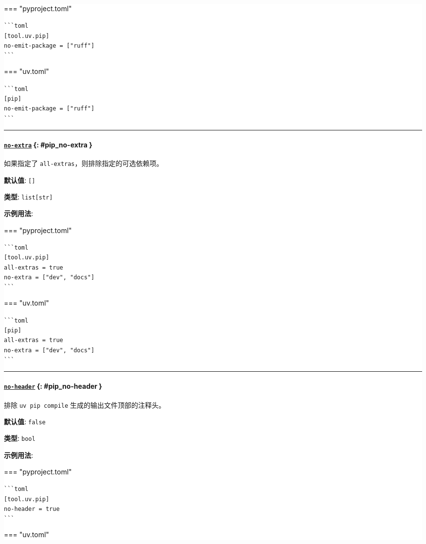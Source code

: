 === "pyproject.toml"

    ```toml
    [tool.uv.pip]
    no-emit-package = ["ruff"]
    ```
=== "uv.toml"

    ```toml
    [pip]
    no-emit-package = ["ruff"]
    ```

---

#### [`no-extra`](#pip_no-extra) {: #pip_no-extra }
<span id="no-extra"></span>

如果指定了 `all-extras`，则排除指定的可选依赖项。

**默认值**: `[]`

**类型**: `list[str]`

**示例用法**:

=== "pyproject.toml"

    ```toml
    [tool.uv.pip]
    all-extras = true
    no-extra = ["dev", "docs"]
    ```
=== "uv.toml"

    ```toml
    [pip]
    all-extras = true
    no-extra = ["dev", "docs"]
    ```

---

#### [`no-header`](#pip_no-header) {: #pip_no-header }
<span id="no-header"></span>

排除 `uv pip compile` 生成的输出文件顶部的注释头。

**默认值**: `false`

**类型**: `bool`

**示例用法**:

=== "pyproject.toml"

    ```toml
    [tool.uv.pip]
    no-header = true
    ```
=== "uv.toml"
